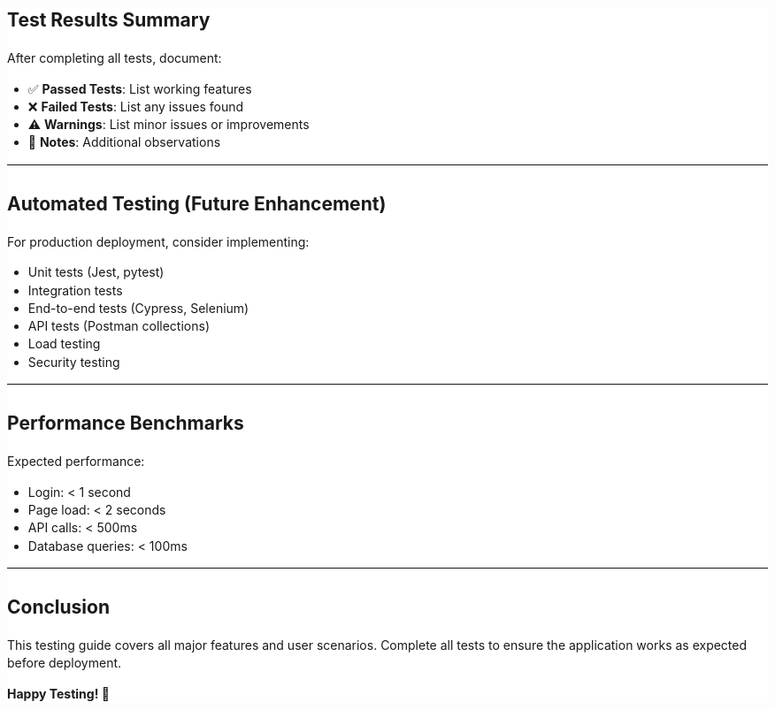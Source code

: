 ## Test Results Summary

After completing all tests, document:

- ✅ **Passed Tests**: List working features
- ❌ **Failed Tests**: List any issues found
- ⚠️ **Warnings**: List minor issues or improvements
- 📝 **Notes**: Additional observations

---

## Automated Testing (Future Enhancement)

For production deployment, consider implementing:
- Unit tests (Jest, pytest)
- Integration tests
- End-to-end tests (Cypress, Selenium)
- API tests (Postman collections)
- Load testing
- Security testing

---

## Performance Benchmarks

Expected performance:
- Login: < 1 second
- Page load: < 2 seconds
- API calls: < 500ms
- Database queries: < 100ms

---

## Conclusion

This testing guide covers all major features and user scenarios. Complete all tests to ensure the application works as expected before deployment.

**Happy Testing! 🧪**
